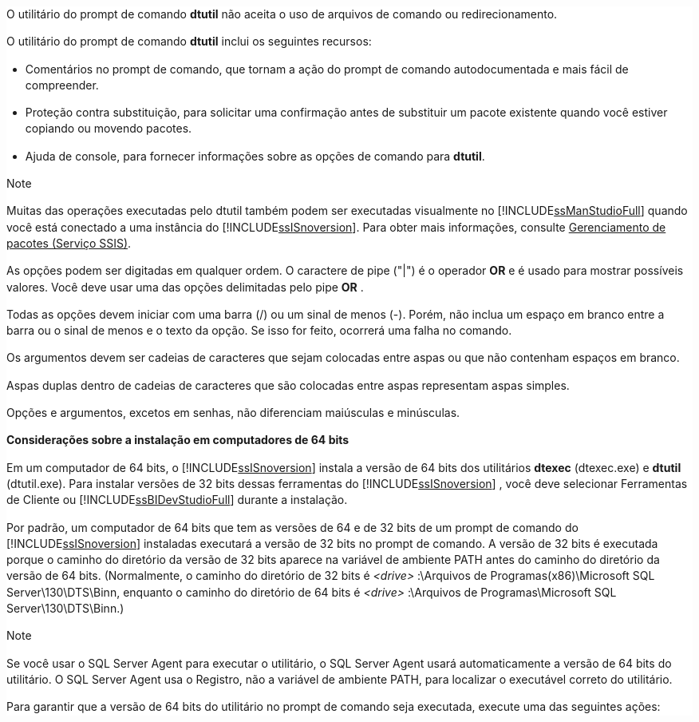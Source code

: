  O utilitário do prompt de comando **dtutil** não aceita o uso de arquivos de comando ou redirecionamento.  
  
 O utilitário do prompt de comando **dtutil** inclui os seguintes recursos:  
  
-   Comentários no prompt de comando, que tornam a ação do prompt de comando autodocumentada e mais fácil de compreender.  
  
-   Proteção contra substituição, para solicitar uma confirmação antes de substituir um pacote existente quando você estiver copiando ou movendo pacotes.  
  
-   Ajuda de console, para fornecer informações sobre as opções de comando para **dtutil**.  
  
> [!NOTE]  
>  Muitas das operações executadas pelo dtutil também podem ser executadas visualmente no [!INCLUDE[ssManStudioFull](../includes/ssmanstudiofull-md.md)] quando você está conectado a uma instância do [!INCLUDE[ssISnoversion](../includes/ssisnoversion-md.md)]. Para obter mais informações, consulte [Gerenciamento de pacotes &#40;Serviço SSIS&#41;](../integration-services/service/package-management-ssis-service.md).  
  
 As opções podem ser digitadas em qualquer ordem. O caractere de pipe ("|") é o operador **OR** e é usado para mostrar possíveis valores. Você deve usar uma das opções delimitadas pelo pipe **OR** .  
  
 Todas as opções devem iniciar com uma barra (/) ou um sinal de menos (-). Porém, não inclua um espaço em branco entre a barra ou o sinal de menos e o texto da opção. Se isso for feito, ocorrerá uma falha no comando.  
  
 Os argumentos devem ser cadeias de caracteres que sejam colocadas entre aspas ou que não contenham espaços em branco.  
  
 Aspas duplas dentro de cadeias de caracteres que são colocadas entre aspas representam aspas simples.  
  
 Opções e argumentos, excetos em senhas, não diferenciam maiúsculas e minúsculas.  
  
 **Considerações sobre a instalação em computadores de 64 bits**  
  
 Em um computador de 64 bits, o [!INCLUDE[ssISnoversion](../includes/ssisnoversion-md.md)] instala a versão de 64 bits dos utilitários **dtexec** (dtexec.exe) e **dtutil** (dtutil.exe). Para instalar versões de 32 bits dessas ferramentas do [!INCLUDE[ssISnoversion](../includes/ssisnoversion-md.md)] , você deve selecionar Ferramentas de Cliente ou [!INCLUDE[ssBIDevStudioFull](../includes/ssbidevstudiofull-md.md)] durante a instalação.  
  
 Por padrão, um computador de 64 bits que tem as versões de 64 e de 32 bits de um prompt de comando do [!INCLUDE[ssISnoversion](../includes/ssisnoversion-md.md)] instaladas executará a versão de 32 bits no prompt de comando. A versão de 32 bits é executada porque o caminho do diretório da versão de 32 bits aparece na variável de ambiente PATH antes do caminho do diretório da versão de 64 bits. (Normalmente, o caminho do diretório de 32 bits é *\<drive>* :\Arquivos de Programas(x86)\Microsoft SQL Server\130\DTS\Binn, enquanto o caminho do diretório de 64 bits é *\<drive>* :\Arquivos de Programas\Microsoft SQL Server\130\DTS\Binn.)  
  
> [!NOTE]  
>  Se você usar o SQL Server Agent para executar o utilitário, o SQL Server Agent usará automaticamente a versão de 64 bits do utilitário. O SQL Server Agent usa o Registro, não a variável de ambiente PATH, para localizar o executável correto do utilitário.  
  
 Para garantir que a versão de 64 bits do utilitário no prompt de comando seja executada, execute uma das seguintes ações:  
  